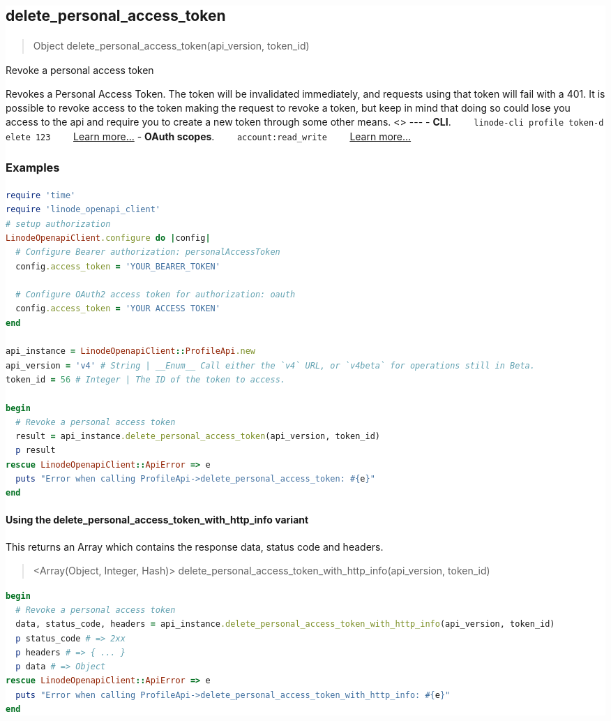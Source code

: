 
## delete_personal_access_token

> Object delete_personal_access_token(api_version, token_id)

Revoke a personal access token

Revokes a Personal Access Token. The token will be invalidated immediately, and requests using that token will fail with a 401. It is possible to revoke access to the token making the request to revoke a token, but keep in mind that doing so could lose you access to the api and require you to create a new token through some other means.   <<LB>>  ---   - __CLI__.      ```     linode-cli profile token-delete 123     ```      [Learn more...](https://www.linode.com/docs/products/tools/cli/get-started/)  - __OAuth scopes__.      ```     account:read_write     ```      [Learn more...](https://techdocs.akamai.com/linode-api/reference/get-started#oauth)

### Examples

```ruby
require 'time'
require 'linode_openapi_client'
# setup authorization
LinodeOpenapiClient.configure do |config|
  # Configure Bearer authorization: personalAccessToken
  config.access_token = 'YOUR_BEARER_TOKEN'

  # Configure OAuth2 access token for authorization: oauth
  config.access_token = 'YOUR ACCESS TOKEN'
end

api_instance = LinodeOpenapiClient::ProfileApi.new
api_version = 'v4' # String | __Enum__ Call either the `v4` URL, or `v4beta` for operations still in Beta.
token_id = 56 # Integer | The ID of the token to access.

begin
  # Revoke a personal access token
  result = api_instance.delete_personal_access_token(api_version, token_id)
  p result
rescue LinodeOpenapiClient::ApiError => e
  puts "Error when calling ProfileApi->delete_personal_access_token: #{e}"
end
```

#### Using the delete_personal_access_token_with_http_info variant

This returns an Array which contains the response data, status code and headers.

> <Array(Object, Integer, Hash)> delete_personal_access_token_with_http_info(api_version, token_id)

```ruby
begin
  # Revoke a personal access token
  data, status_code, headers = api_instance.delete_personal_access_token_with_http_info(api_version, token_id)
  p status_code # => 2xx
  p headers # => { ... }
  p data # => Object
rescue LinodeOpenapiClient::ApiError => e
  puts "Error when calling ProfileApi->delete_personal_access_token_with_http_info: #{e}"
end
```
